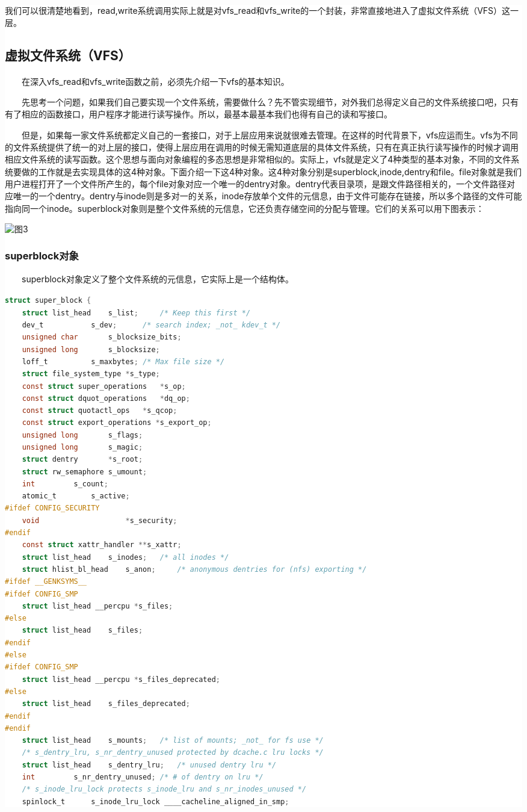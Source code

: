 我们可以很清楚地看到，read,write系统调用实际上就是对vfs_read和vfs_write的一个封装，非常直接地进入了虚拟文件系统（VFS）这一层。

## 虚拟文件系统（VFS）

　　在深入vfs_read和vfs_write函数之前，必须先介绍一下vfs的基本知识。

　　先思考一个问题，如果我们自己要实现一个文件系统，需要做什么？先不管实现细节，对外我们总得定义自己的文件系统接口吧，只有有了相应的函数接口，用户程序才能进行读写操作。所以，最基本最基本我们也得有自己的读和写接口。

　　但是，如果每一家文件系统都定义自己的一套接口，对于上层应用来说就很难去管理。在这样的时代背景下，vfs应运而生。vfs为不同的文件系统提供了统一的对上层的接口，使得上层应用在调用的时候无需知道底层的具体文件系统，只有在真正执行读写操作的时候才调用相应文件系统的读写函数。这个思想与面向对象编程的多态思想是非常相似的。实际上，vfs就是定义了4种类型的基本对象，不同的文件系统要做的工作就是去实现具体的这4种对象。下面介绍一下这4种对象。这4种对象分别是superblock,inode,dentry和file。file对象就是我们用户进程打开了一个文件所产生的，每个file对象对应一个唯一的dentry对象。dentry代表目录项，是跟文件路径相关的，一个文件路径对应唯一的一个dentry。dentry与inode则是多对一的关系，inode存放单个文件的元信息，由于文件可能存在链接，所以多个路径的文件可能指向同一个inode。superblock对象则是整个文件系统的元信息，它还负责存储空间的分配与管理。它们的关系可以用下图表示：


![图3](../images/ttb_3.png)

### superblock对象

　　superblock对象定义了整个文件系统的元信息，它实际上是一个结构体。

```c
struct super_block {
	struct list_head	s_list;		/* Keep this first */
	dev_t			s_dev;		/* search index; _not_ kdev_t */
	unsigned char		s_blocksize_bits;
	unsigned long		s_blocksize;
	loff_t			s_maxbytes;	/* Max file size */
	struct file_system_type	*s_type;
	const struct super_operations	*s_op;
	const struct dquot_operations	*dq_op;
	const struct quotactl_ops	*s_qcop;
	const struct export_operations *s_export_op;
	unsigned long		s_flags;
	unsigned long		s_magic;
	struct dentry		*s_root;
	struct rw_semaphore	s_umount;
	int			s_count;
	atomic_t		s_active;
#ifdef CONFIG_SECURITY
	void                    *s_security;
#endif
	const struct xattr_handler **s_xattr;
	struct list_head	s_inodes;	/* all inodes */
	struct hlist_bl_head	s_anon;		/* anonymous dentries for (nfs) exporting */
#ifdef __GENKSYMS__
#ifdef CONFIG_SMP
	struct list_head __percpu *s_files;
#else
	struct list_head	s_files;
#endif
#else
#ifdef CONFIG_SMP
	struct list_head __percpu *s_files_deprecated;
#else
	struct list_head	s_files_deprecated;
#endif
#endif
	struct list_head	s_mounts;	/* list of mounts; _not_ for fs use */
	/* s_dentry_lru, s_nr_dentry_unused protected by dcache.c lru locks */
	struct list_head	s_dentry_lru;	/* unused dentry lru */
	int			s_nr_dentry_unused;	/* # of dentry on lru */
	/* s_inode_lru_lock protects s_inode_lru and s_nr_inodes_unused */
	spinlock_t		s_inode_lru_lock ____cacheline_aligned_in_smp;
```